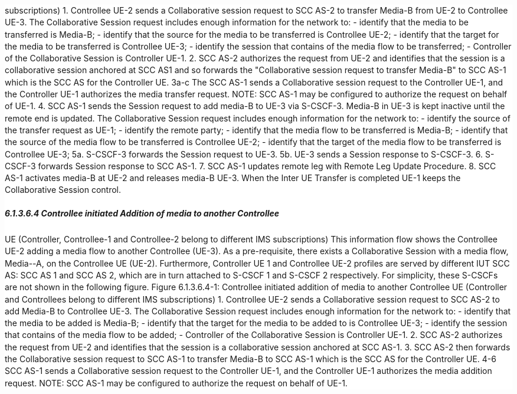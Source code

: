 subscriptions)
1\. Controllee UE-2 sends a Collaborative session request to SCC AS-2 to
transfer Media-B from UE-2 to Controllee UE-3. The Collaborative Session
request includes enough information for the network to:
\- identify that the media to be transferred is Media-B;
\- identify that the source for the media to be transferred is Controllee
UE-2;
\- identify that the target for the media to be transferred is Controllee
UE-3;
\- identify the session that contains of the media flow to be transferred;
\- Controller of the Collaborative Session is Controller UE-1.
2\. SCC AS-2 authorizes the request from UE-2 and identifies that the session
is a collaborative session anchored at SCC AS1 and so forwards the
\"Collaborative session request to transfer Media-B\" to SCC AS-1 which is the
SCC AS for the Controller UE.
3a-c The SCC AS-1 sends a Collaborative session request to the Controller
UE-1, and the Controller UE-1 authorizes the media transfer request.
NOTE: SCC AS-1 may be configured to authorize the request on behalf of UE-1.
4\. SCC AS-1 sends the Session request to add media-B to UE-3 via S-CSCF-3.
Media-B in UE-3 is kept inactive until the remote end is updated. The
Collaborative Session request includes enough information for the network to:
\- identify the source of the transfer request as UE-1;
\- identify the remote party;
\- identify that the media flow to be transferred is Media-B;
\- identify that the source of the media flow to be transferred is Controllee
UE-2;
\- identify that the target of the media flow to be transferred is Controllee
UE-3;
5a. S-CSCF-3 forwards the Session request to UE-3.
5b. UE-3 sends a Session response to S-CSCF-3.
6\. S-CSCF-3 forwards Session response to SCC AS-1.
7\. SCC AS-1 updates remote leg with Remote Leg Update Procedure.
8\. SCC AS-1 activates media-B at UE-2 and releases media-B UE-3.
When the Inter UE Transfer is completed UE-1 keeps the Collaborative Session
control.
##### 6.1.3.6.4 Controllee initiated Addition of media to another Controllee
UE (Controller, Controllee-1 and Controllee-2 belong to different IMS
subscriptions)
This information flow shows the Controllee UE-2 adding a media flow to another
Controllee (UE-3). As a pre-requisite, there exists a Collaborative Session
with a media flow, Media--A, on the Controllee UE (UE-2). Furthermore,
Controller UE 1 and Controllee UE-2 profiles are served by different IUT SCC
AS: SCC AS 1 and SCC AS 2, which are in turn attached to S-CSCF 1 and S-CSCF 2
respectively. For simplicity, these S-CSCFs are not shown in the following
figure.
Figure 6.1.3.6.4-1: Controllee initiated addition of media to another
Controllee UE (Controller and Controllees belong to different IMS
subscriptions)
1\. Controllee UE-2 sends a Collaborative session request to SCC AS-2 to add
Media-B to Controllee UE-3. The Collaborative Session request includes enough
information for the network to:
\- identify that the media to be added is Media-B;
\- identify that the target for the media to be added to is Controllee UE-3;
\- identify the session that contains of the media flow to be added;
\- Controller of the Collaborative Session is Controller UE-1.
2\. SCC AS-2 authorizes the request from UE-2 and identifies that the session
is a collaborative session anchored at SCC AS-1.
3\. SCC AS-2 then forwards the Collaborative session request to SCC AS-1 to
transfer Media-B to SCC AS-1 which is the SCC AS for the Controller UE.
4-6 SCC AS-1 sends a Collaborative session request to the Controller UE-1, and
the Controller UE-1 authorizes the media addition request.
NOTE: SCC AS-1 may be configured to authorize the request on behalf of UE-1.